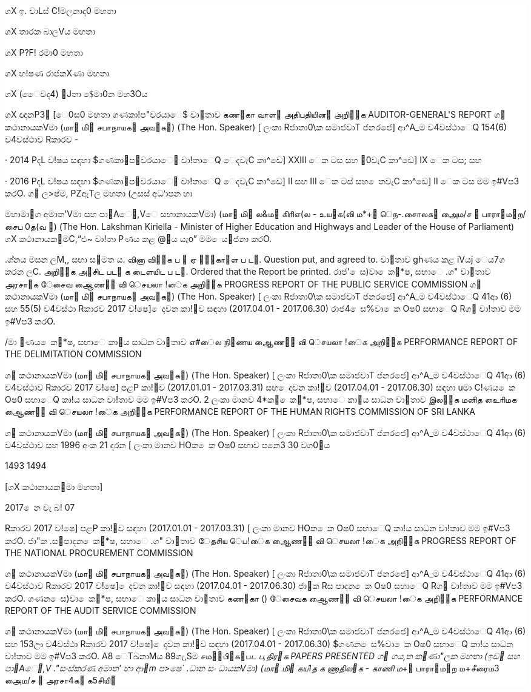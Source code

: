 ගX ඉ. චාLස් C!මලනාද0 මහතා

ගX තාරක බාලVය මහතා

ගX P?F! රමා0 මහතා

ගX හ!ෂණ රාජකXණා මහතා

ගX (ෛවද4) Jතා $ෙමා0න මහ3Oය

ගX ඥානP3 [ෙ0ස0 මහතා ගණකා!ප"වරයාෙ$ වාතාව கணகா வாள அதிபதியின அறிைக AUDITOR-GENERAL'S REPORT ග කථානායකVමා (மா மி சபாநாயக அவக) (The Hon. Speaker) [ ලංකා Rජාතා0\ක සමාජවාT ජනරජෙ] ආ^A_ම ව4වස්ථාෙQ 154(6) ව4වස්ථාව Rකාරව -

· 2014 PදL ව!ෂය සඳහා $ගණකාපවරයාෙ වා!තාෙQ ෙදවැC කා^ඩෙ] XXIII ෙක ටස සහ 0වැC කා^ඩෙ] IX ෙක ටස; සහ

· 2016 PදL ව!ෂය සඳහා $ගණකාපවරයාෙ වා!තාෙQ ෙදවැC කා^ඩෙ] II සහ III ෙක ටස් සහ ෙතවැC කා^ඩෙ] II ෙක ටස මම ඉ#Vප3 කරO. ග ල>ෂ්ම, PZඇTල මහතා (උසස් අධ'ාපන හා

මහාමාග අමාත'Vමා සහ පාAෙ,Vෙ සභානායකVමා) (மா மி ல&ம கிாிஎ(ல - உயக(வி ம*+ ெந-.சாைலக அைம/ச  பாராமற/ சைப 0த(வ ) (The Hon. Lakshman Kiriella - Minister of Higher Education and Highways and Leader of the House of Parliament) ගX කථානායකමC,“එ~ වා!තා Pණය කළ @ය යැo” මම ෙයජනා කරO.

.ශ්නය මසන ලM,, සභා සමත ය. வினா விக ப  ஏ ெகாள ப ட. Question put, and agreed to. වාතාව ghණය කළ iVයj ෙය7ග කරන ලC. அறிைக அசிட பட க டைளயிட ப ட. Ordered that the Report be printed. රාජ' ෙස)වා ෙක*ෂ, සභාෙ .ග" වාතාව அரசாக ேசைவ ஆைண வி ெசயலா !ைக அறிைக PROGRESS REPORT OF THE PUBLIC SERVICE COMMISSION ග කථානායකVමා (மா மி சபாநாயக அவக) (The Hon. Speaker) [ ලංකා Rජාතා0\ක සමාජවාT ජනරජෙ] ආ^A_ම ව4වස්ථාෙQ 41ආ (6) සහ 55(5) ව4වස්ථා Rකාරව 2017 ව!ෂෙ] ෙදවන කා!ව සඳහා (2017.04.01 - 2017.06.30) රාජ4 ෙස%වා ෙක Oෂ0 සභාෙQ Rග වා!තාව මම ඉ#Vප3 කරO.

/මා ණය ෙක*ෂ, සභාෙ කාය සාධන වාතාව எ#ைல நிணய ஆைண வி ெசயலா !ைக அறிைக PERFORMANCE REPORT OF THE DELIMITATION COMMISSION

ග කථානායකVමා (மா மி சபாநாயக அவக) (The Hon. Speaker) [ ලංකා Rජාතා0\ක සමාජවාT ජනරජෙ] ආ^A_ම ව4වස්ථාෙQ 41ආ (6) ව4වස්ථාව Rකාරව 2017 ව!ෂෙ] පළP කා!ව (2017.01.01 - 2017.03.31) සහ ෙදවන කා!ව (2017.04.01 - 2017.06.30) සඳහා uමා C!ණය ෙක Oෂ0 සභාෙQ කා!ය සාධන වා!තාව මම ඉ#Vප3 කරO. 2 ලංකා මානව 4*ක ෙක*ෂ, සභාෙ කාය සාධන වාතාව இலைக மனித உாிைமக ஆைண வி ெசயலா !ைக அறிைக PERFORMANCE REPORT OF THE HUMAN RIGHTS COMMISSION OF SRI LANKA

ග කථානායකVමා (மா மி சபாநாயக அவக) (The Hon. Speaker) [ ලංකා Rජාතා0\ක සමාජවාT ජනරජෙ] ආ^A_ම ව4වස්ථාෙQ 41ආ (6) ව4වස්ථාව සහ 1996 අංක 21 දරන [ ලංකා මානව HOක ෙක Oෂ0 සභාව පනෙ3 30 වග0ය

1493 1494

[ගX කථානායකමා මහතා]

2017 ෙන වැ බ! 07

Rකාරව 2017 ව!ෂෙ] පළP කා!ව සඳහා (2017.01.01 - 2017.03.31) [ ලංකා මානව HOක ෙක Oෂ0 සභාෙQ කා!ය සාධන වා!තාව මම ඉ#Vප3 කරO. ජා"ක .සපාදන ෙක*ෂ, සභාෙ .ග" වාතාව ேதசிய ெப!ைக ஆைண வி ெசயலா !ைக அறிைக PROGRESS REPORT OF THE NATIONAL PROCUREMENT COMMISSION

ග කථානායකVමා (மா மி சபாநாயக அவக) (The Hon. Speaker) [ ලංකා Rජාතා0\ක සමාජවාT ජනරජෙ] ආ^A_ම ව4වස්ථාෙQ 41ආ (6) ව4වස්ථාව Rකාරව 2017 ව!ෂෙ] ෙදවන කා!ව සඳහා (2017.04.01 - 2017.06.30) ජාක Rස පාදන ෙක Oෂ0 සභාෙQ Rග වා!තාව මම ඉ#Vප3 කරO. ගණන ෙස)වා ෙක*ෂ, සභාෙ කාය සාධන වාතාව கணகா () ேசைவக ஆைண வி ெசயலா !ைக அறிைக PERFORMANCE REPORT OF THE AUDIT SERVICE COMMISSION

ග කථානායකVමා (மா மி சபாநாயக அவக) (The Hon. Speaker) [ ලංකා Rජාතා0\ක සමාජවාT ජනරජෙ] ආ^A_ම ව4වස්ථාෙQ 41ආ (6) සහ 153ඌ ව4වස්ථා Rකාරව 2017 ව!ෂෙ] ෙදවන කා!ව සඳහා (2017.04.01 - 2017.06.30) $ගණන ෙස%වා ෙක Oෂ0 සභාෙQ කා!ය සාධන වා!තාව මම ඉ#Vප3 කරO. A8 ෙTඛනාMය 89ගැ,Sම சமபிகப*ட ப,திரக PAPERS PRESENTED ග ගය,ත කණා"ලක මහතා (ඉඩ සහ පාAෙ,V ."සංස්කරණ අමාත' හා ආm ප>ෂෙ` .ධාන සං ධායකVමා) (மா மி கய1த க ணாதிலக - காணி ம*+ பாராமற ம+சீரைம3 அைம/ச  அரசா4க க5சியி
